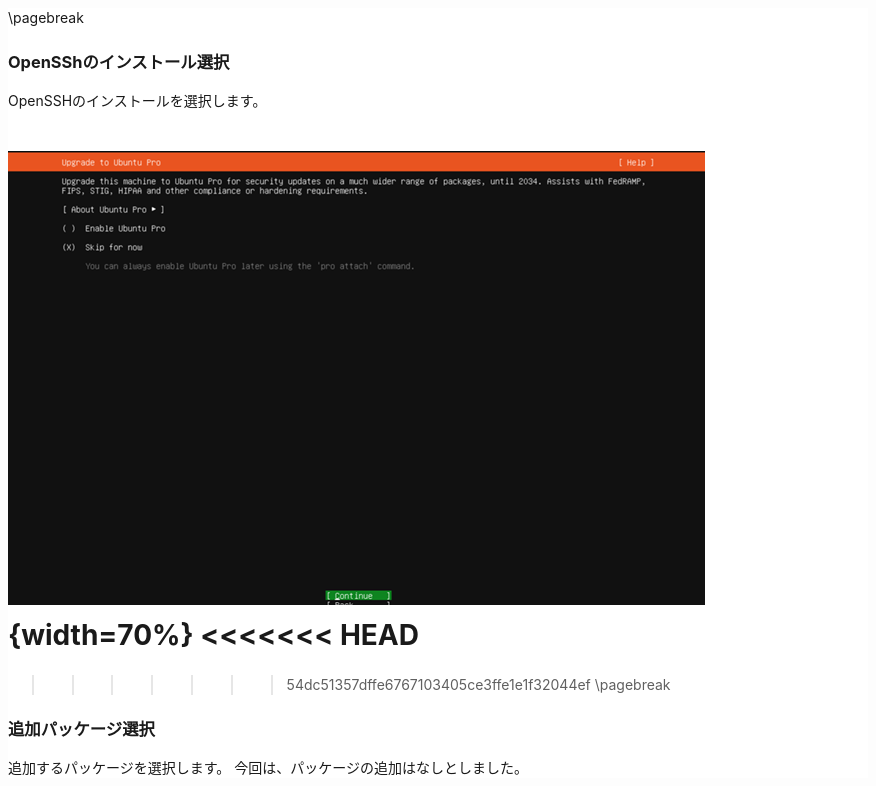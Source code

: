 \pagebreak

### OpenSShのインストール選択
OpenSSHのインストールを選択します。

![OpenSSHInstall画面](image/Ch3/13_openssh.png){width=70%}
<<<<<<< HEAD
=======

>>>>>>> 54dc51357dffe6767103405ce3ffe1e1f32044ef
\pagebreak


### 追加パッケージ選択
追加するパッケージを選択します。
今回は、パッケージの追加はなしとしました。
